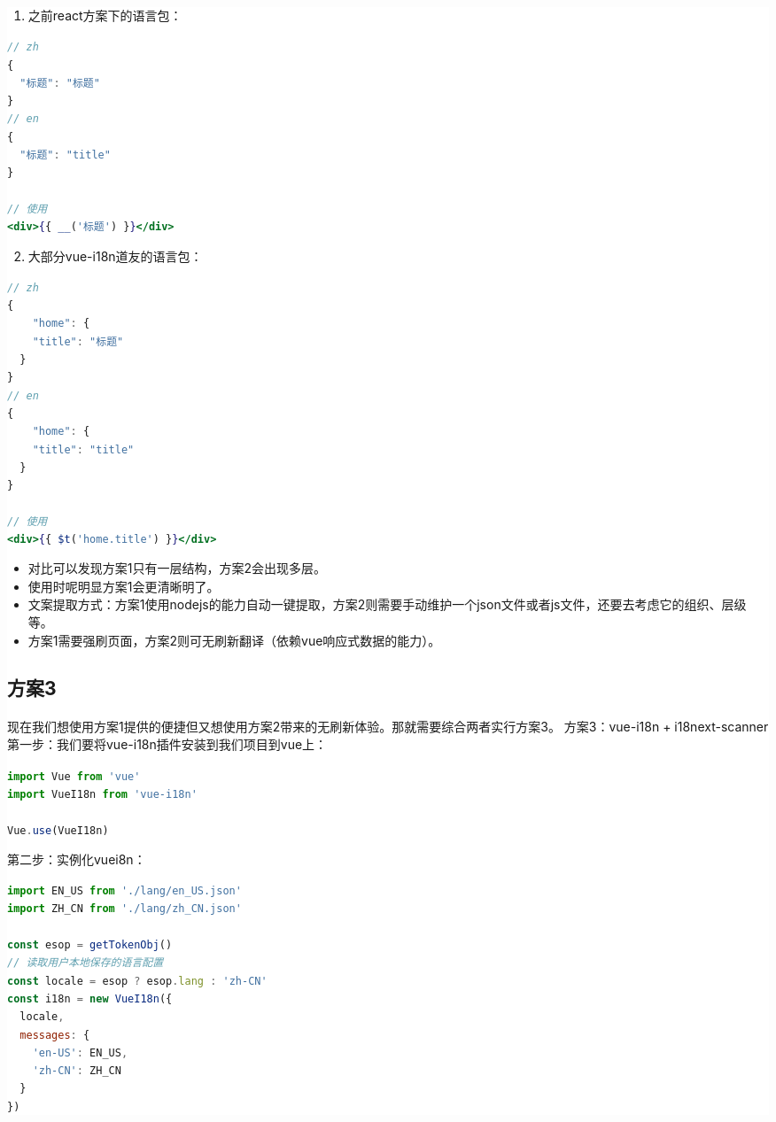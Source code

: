 1. 之前react方案下的语言包：
```jsx
// zh
{
  "标题": "标题"
}
// en
{
  "标题": "title"
}

// 使用
<div>{{ __('标题') }}</div>
```

2. 大部分vue-i18n道友的语言包：
```jsx
// zh
{
	"home": {
  	"title": "标题"
  }
}
// en
{
	"home": {
  	"title": "title"
  }
}

// 使用
<div>{{ $t('home.title') }}</div>
```

- 对比可以发现方案1只有一层结构，方案2会出现多层。
- 使用时呢明显方案1会更清晰明了。
- 文案提取方式：方案1使用nodejs的能力自动一键提取，方案2则需要手动维护一个json文件或者js文件，还要去考虑它的组织、层级等。
- 方案1需要强刷页面，方案2则可无刷新翻译（依赖vue响应式数据的能力）。

## 方案3
现在我们想使用方案1提供的便捷但又想使用方案2带来的无刷新体验。那就需要综合两者实行方案3。
方案3：vue-i18n + i18next-scanner
第一步：我们要将vue-i18n插件安装到我们项目到vue上：

```javascript
import Vue from 'vue'
import VueI18n from 'vue-i18n'

Vue.use(VueI18n)
```
第二步：实例化vuei8n：
```javascript
import EN_US from './lang/en_US.json'
import ZH_CN from './lang/zh_CN.json'

const esop = getTokenObj()
// 读取用户本地保存的语言配置
const locale = esop ? esop.lang : 'zh-CN'
const i18n = new VueI18n({
  locale,
  messages: {
    'en-US': EN_US,
    'zh-CN': ZH_CN
  }
})
```